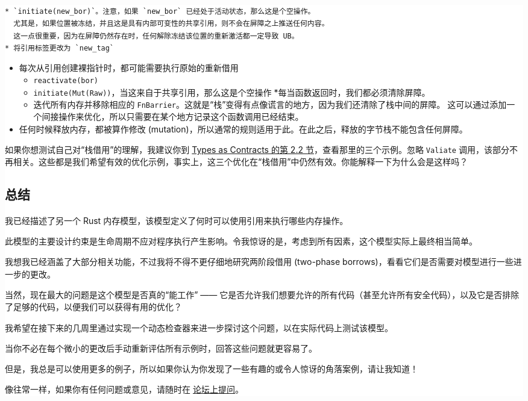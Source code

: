     * `initiate(new_bor)`。注意，如果 `new_bor` 已经处于活动状态，那么这是个空操作。
      尤其是，如果位置被冻结，并且这是具有内部可变性的共享引用，则不会在屏障之上推送任何内容。
      这一点很重要，因为在屏障仍然存在时，任何解除冻结该位置的重新激活都一定导致 UB。
    * 将引用标签更改为 `new_tag`
* 每次从引用创建裸指针时，都可能需要执行原始的重新借用
    * `reactivate(bor)`
    * `initiate(Mut(Raw))`，当这来自于共享引用，那么这是个空操作
*每当函数返回时，我们都必须清除屏障。
    * 迭代所有内存并移除相应的 `FnBarrier`。这就是“栈”变得有点像谎言的地方，因为我们还清除了栈中间的屏障。
      这可以通过添加一个间接操作来优化，所以只需要在某个地方记录这个函数调用已经结束。
* 任何时候释放内存，都被算作修改 (mutation)，所以通常的规则适用于此。在此之后，释放的字节栈不能包含任何屏障。

如果你想测试自己对“栈借用”的理解，我建议你到 [Types as Contracts 的第 2.2 节][TaC-example]，查看那里的三个示例。忽略
`Valiate` 调用，该部分不再相关。这些都是我们希望有效的优化示例，事实上，这三个优化在“栈借用”中仍然有效。你能解释一下为什么会是这样吗？

[TaC-example]: https://www.ralfj.de/blog/2017/07/17/types-as-contracts.html#22-examples

## 总结

我已经描述了另一个 Rust 内存模型，该模型定义了何时可以使用引用来执行哪些内存操作。

此模型的主要设计约束是生命周期不应对程序执行产生影响。令我惊讶的是，考虑到所有因素，这个模型实际上最终相当简单。

我想我已经涵盖了大部分相关功能，不过我将不得不更仔细地研究两阶段借用 (two-phase borrows)，看看它们是否需要对模型进行一些进一步的更改。

当然，现在最大的问题是这个模型是否真的“能工作” ——
它是否允许我们想要允许的所有代码（甚至允许所有安全代码），以及它是否排除了足够的代码，以便我们可以获得有用的优化？

我希望在接下来的几周里通过实现一个动态检查器来进一步探讨这个问题，以在实际代码上测试该模型。

当你不必在每个微小的更改后手动重新评估所有示例时，回答这些问题就更容易了。

但是，我总是可以使用更多的例子，所以如果你认为你发现了一些有趣的或令人惊讶的角落案例，请让我知道！

像往常一样，如果你有任何问题或意见，请随时在 [论坛上提问][IRLO]。


[IRLO]: https://internals.rust-lang.org/t/stacked-borrows-an-aliasing-model-for-rust/8153
[@arielb1]: https://github.com/nikomatsakis/rust-memory-model/issues/26
[@ubsan]: https://github.com/nikomatsakis/rust-memory-model/issues/28
[去年学到的]: https://www.ralfj.de/blog/2017/08/11/types-as-contracts-evaluation.html
[Types as Contracts]: https://www.ralfj.de/blog/2017/07/17/types-as-contracts.html
[^another]: 译者注：那篇原文链接 [在此][implementation]，翻译 [在此][implementation-zh]。
[implementation]: https://www.ralfj.de/blog/2018/11/16/stacked-borrows-implementation.html
[implementation-zh]: ./stacked-borrows-implementation.md
[UB]: https://www.ralfj.de/blog/2017/07/14/undefined-behavior.html
[^reactivate]: 我之前说的“激活” (activate) 引用，而不是现在的“重新激活它”
[pointers-complicated]: https://www.ralfj.de/blog/2018/07/24/pointers-and-bytes.html
[instrumented-machine]: https://www.ralfj.de/blog/2017/06/06/MIR-semantics.html
[`transmute_copy`]: https://doc.rust-lang.org/stable/std/mem/fn.transmute_copy.html
[noalias]: https://llvm.org/docs/LangRef.html#parameter-attributes
[`UnsafeCell`]: https://doc.rust-lang.org/stable/std/cell/struct.UnsafeCell.html